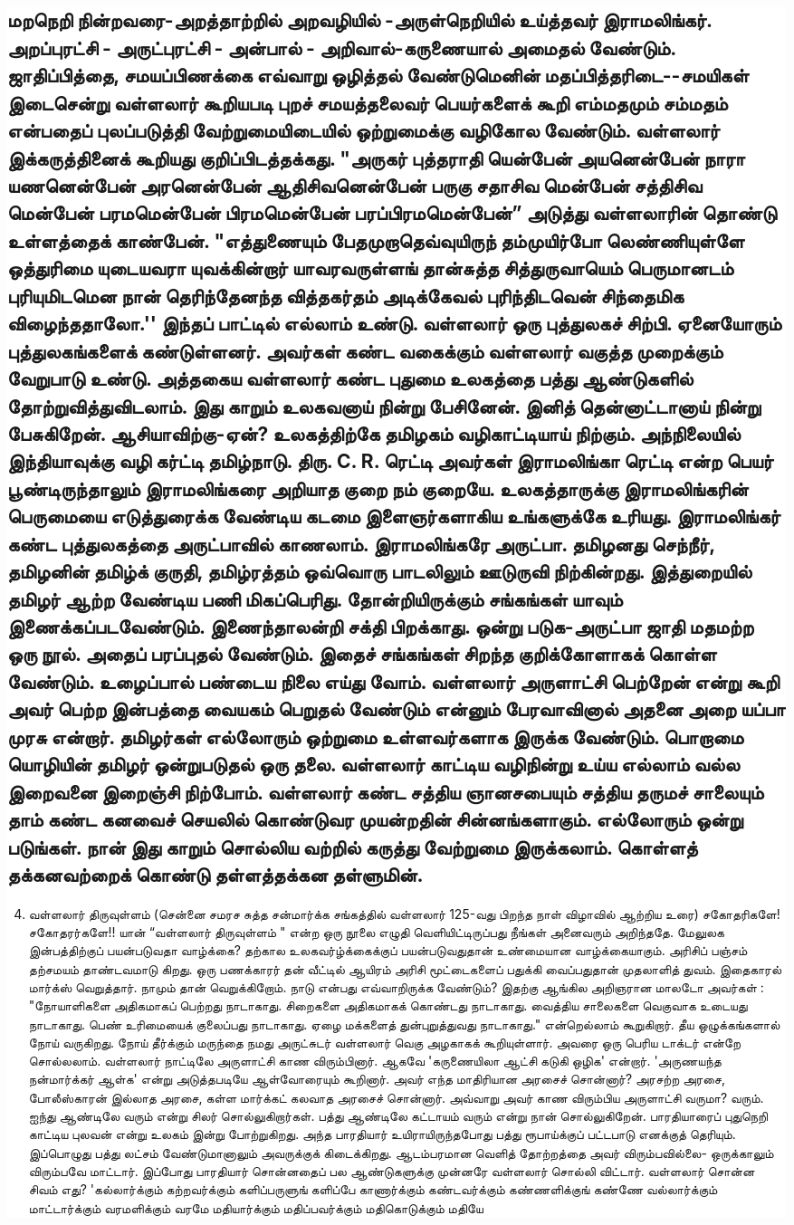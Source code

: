 மறநெறி நின்றவரை-அறத்தாற்றில் அறவழியில் -அருள்நெறியில் உய்த்தவர் இராமலிங்கர். அறப்புரட்சி - அருட்புரட்சி - அன்பால் - அறிவால்-கருணையால் அமைதல் வேண்டும்.
ஜாதிப்பித்தை, சமயப்பிணக்கை எவ்வாறு ஒழித்தல் வேண்டுமெனின் மதப்பித்தரிடை--சமயிகள் இடைசென்று வள்ளலார் கூறியபடி புறச் சமயத்தலைவர் பெயர்களைக் கூறி எம்மதமும் சம்மதம் என்பதைப் புலப்படுத்தி வேற்றுமையிடையில் ஒற்றுமைக்கு வழிகோல வேண்டும். வள்ளலார் இக்கருத்தினைக் கூறியது குறிப்பிடத்தக்கது.
"அருகர் புத்தராதி யென்பேன் அயனென்பேன் நாரா
யணனென்பேன் அரனென்பேன் ஆதிசிவனென்பேன்
பருகு சதாசிவ மென்பேன் சத்திசிவ மென்பேன்
பரமமென்பேன் பிரமமென்பேன் பரப்பிரமமென்பேன்”
அடுத்து வள்ளலாரின் தொண்டு உள்ளத்தைக் காண்பேன்.
"எத்துணையும் பேதமுறாதெவ்வுயிருந் தம்முயிர்போ லெண்ணியுள்ளே
ஒத்துரிமை யுடையவரா யுவக்கின்றார் யாவரவருள்ளங் தான்சுத்த
சித்துருவாயெம் பெருமானடம் புரியுமிடமென நான் தெரிந்தேனந்த
வித்தகர்தம் அடிக்கேவல் புரிந்திடவென் சிந்தைமிக விழைந்ததாலோ.''
இந்தப் பாட்டில் எல்லாம் உண்டு. வள்ளலார் ஒரு புத்துலகச் சிற்பி. ஏனையோரும் புத்துலகங்களைக் கண்டுள்ளனர். அவர்கள் கண்ட வகைக்கும் வள்ளலார் வகுத்த முறைக்கும் வேறுபாடு உண்டு. அத்தகைய வள்ளலார் கண்ட புதுமை உலகத்தை பத்து ஆண்டுகளில் தோற்றுவித்துவிடலாம். இது காறும் உலகவனாய் நின்று பேசினேன். இனித் தென்னாட்டானாய் நின்று பேசுகிறேன். ஆசியாவிற்கு-ஏன்? உலகத்திற்கே தமிழகம் வழிகாட்டியாய் நிற்கும். அந்நிலையில் இந்தியாவுக்கு வழி கர்ட்டி தமிழ்நாடு.
திரு. C. R. ரெட்டி அவர்கள் இராமலிங்கா ரெட்டி என்ற பெயர் பூண்டிருந்தாலும் இராமலிங்கரை அறியாத குறை நம் குறையே. உலகத்தாருக்கு இராமலிங்கரின் பெருமையை எடுத்துரைக்க வேண்டிய கடமை இளைஞர்களாகிய உங்களுக்கே உரியது. இராமலிங்கர் கண்ட புத்துலகத்தை அருட்பாவில் காணலாம். இராமலிங்கரே அருட்பா. தமிழனது செந்நீர், தமிழனின் தமிழ்க் குருதி, தமிழ்ரத்தம் ஒவ்வொரு பாடலிலும் ஊடுருவி நிற்கின்றது.
இத்துறையில் தமிழர் ஆற்ற வேண்டிய பணி மிகப்பெரிது. தோன்றியிருக்கும் சங்கங்கள் யாவும் இணைக்கப்படவேண்டும். இணைந்தாலன்றி சக்தி பிறக்காது.
ஒன்று படுக-அருட்பா ஜாதி மதமற்ற ஒரு நூல். அதைப் பரப்புதல் வேண்டும். இதைச் சங்கங்கள் சிறந்த குறிக்கோளாகக் கொள்ள வேண்டும். உழைப்பால் பண்டைய நிலை எய்து வோம். வள்ளலார் அருளாட்சி பெற்றேன் என்று கூறி அவர் பெற்ற இன்பத்தை வையகம் பெறுதல் வேண்டும் என்னும் பேரவாவினால் அதனை அறை யப்பா முரசு என்றார். தமிழர்கள் எல்லோரும் ஒற்றுமை உள்ளவர்களாக இருக்க வேண்டும். பொறாமை யொழியின் தமிழர் ஒன்றுபடுதல் ஒரு தலை. வள்ளலார் காட்டிய வழிநின்று உய்ய எல்லாம் வல்ல இறைவனை இறைஞ்சி நிற்போம்.
வள்ளலார் கண்ட சத்திய ஞானசபையும் சத்திய தருமச் சாலையும் தாம் கண்ட கனவைச் செயலில் கொண்டுவர முயன்றதின் சின்னங்களாகும்.
எல்லோரும் ஒன்று படுங்கள். நான் இது காறும் சொல்லிய வற்றில் கருத்து வேற்றுமை இருக்கலாம். கொள்ளத் தக்கனவற்றைக் கொண்டு தள்ளத்தக்கன தள்ளுமின்.
------------
4. வள்ளலார் திருவுள்ளம்
(சென்னை சமரச சுத்த சன்மார்க்க சங்கத்தில் வள்ளலார் 125-வது பிறந்த நாள் விழாவில் ஆற்றிய உரை)
சகோதரிகளே! சகோதரர்களே!!
யான் “வள்ளலார் திருவுள்ளம் " என்ற ஒரு நூலை எழுதி வெளியிட்டிருப்பது நீங்கள் அனைவரும் அறிந்ததே. மேலுலக இன்பத்திற்குப் பயன்படுவதா வாழ்க்கை? தற்கால உலகவர்ழ்க்கைக்குப் பயன்படுவதுதான் உண்மையான வாழ்க்கையாகும். அரிசிப் பஞ்சம் தற்சமயம் தாண்டவமாடு கிறது. ஒரு பணக்காரர் தன் வீட்டில் ஆயிரம் அரிசி மூட்டைகளைப் பதுக்கி வைப்பதுதான் முதலாளித் துவம். இதைகாரல் மார்க்ஸ் வெறுத்தார். நாமும் தான் வெறுக்கிறோம். நாடு என்பது எவ்வாறிருக்க வேண்டும்? இதற்கு ஆங்கில அறிஞரான மாலடோ அவர்கள் :
"நோயாளிகளை அதிகமாகப் பெற்றது நாடாகாது.
சிறைகளை அதிகமாகக் கொண்டது நாடாகாது.
வைத்திய சாலைகளை வெகுவாக உடையது நாடாகாது.
பெண் உரிமையைக் குலைப்பது நாடாகாது.
ஏழை மக்களைத் துன்புறுத்துவது நாடாகாது."
என்றெல்லாம் கூறுகிறார். தீய ஒழுக்கங்களால் நோய் வருகிறது. நோய் தீர்க்கும் மருந்தை நமது அருட்சுடர் வள்ளலார் வெகு அழகாகக் கூறியுள்ளார். அவரை ஒரு பெரிய டாக்டர் என்றே சொல்லலாம்.
வள்ளலார் நாட்டிலே அருளாட்சி காண விரும்பினார். ஆகவே 'கருணையிலா ஆட்சி கடுகி ஒழிக' என்றார். 'அருணயந்த நன்மார்க்கர் ஆள்க' என்று அடுத்தபடியே ஆள்வோரையும் கூறினார். அவர் எந்த மாதிரியான அரசைச் சொன்னார்? அரசற்ற அரசை, போலீஸ்காரன் இல்லாத அரசை, கள்ள மார்க்கட் கலவாத அரசைச் சொன்னார். அவ்வாறு அவர் காண விரும்பிய அருளாட்சி வருமா? வரும். ஐந்து ஆண்டிலே வரும் என்று சிலர் சொல்லுகிறார்கள். பத்து ஆண்டிலே கட்டாயம் வரும் என்று நான் சொல்லுகிறேன்.
பாரதியாரைப் புதுநெறி காட்டிய புலவன் என்று உலகம் இன்று போற்றுகிறது. அந்த பாரதியார் உயிராயிருந்தபோது பத்து ரூபாய்க்குப் பட்டபாடு எனக்குத் தெரியும். இப்பொழுது பத்து லட்சம் வேண்டுமானாலும் அவருக்குக் கிடைக்கிறது. ஆடம்பரமான வெளித் தோற்றத்தை அவர் விரும்பவில்லை- ஒருக்காலும் விரும்பவே மாட்டார். இப்போது பாரதியார் சொன்னதைப் பல ஆண்டுகளுக்கு முன்னரே வள்ளலார் சொல்லி விட்டார். வள்ளலார் சொன்ன சிவம் எது?
'கல்லார்க்கும் கற்றவர்க்கும் களிப்பருளுங் களிப்பே
காணார்க்கும் கண்டவர்க்கும் கண்ணளிக்குங் கண்ணே
வல்லார்க்கும் மாட்டார்க்கும் வரமளிக்கும் வரமே
மதியார்க்கும் மதிப்பவர்க்கும் மதிகொடுக்கும் மதியே